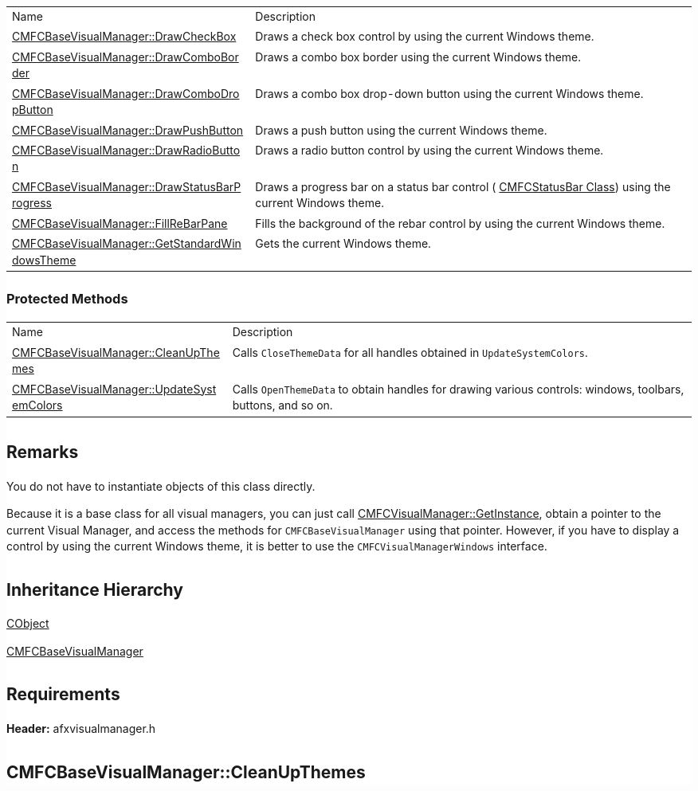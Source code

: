 |||
|-|-|
|Name|Description|
|[CMFCBaseVisualManager::DrawCheckBox](#drawcheckbox)|Draws a check box control by using the current Windows theme.|
|[CMFCBaseVisualManager::DrawComboBorder](#drawcomboborder)|Draws a combo box border using the current Windows theme.|
|[CMFCBaseVisualManager::DrawComboDropButton](#drawcombodropbutton)|Draws a combo box drop-down button using the current Windows theme.|
|[CMFCBaseVisualManager::DrawPushButton](#drawpushbutton)|Draws a push button using the current Windows theme.|
|[CMFCBaseVisualManager::DrawRadioButton](#drawradiobutton)|Draws a radio button control by using the current Windows theme.|
|[CMFCBaseVisualManager::DrawStatusBarProgress](#drawstatusbarprogress)|Draws a progress bar on a status bar control ( [CMFCStatusBar Class](../../mfc/reference/cmfcstatusbar-class.md)) using the current Windows theme.|
|[CMFCBaseVisualManager::FillReBarPane](#fillrebarpane)|Fills the background of the rebar control by using the current Windows theme.|
|[CMFCBaseVisualManager::GetStandardWindowsTheme](#getstandardwindowstheme)|Gets the current Windows theme.|

### Protected Methods

|||
|-|-|
|Name|Description|
|[CMFCBaseVisualManager::CleanUpThemes](#cleanupthemes)|Calls `CloseThemeData` for all handles obtained in `UpdateSystemColors`.|
|[CMFCBaseVisualManager::UpdateSystemColors](#updatesystemcolors)|Calls `OpenThemeData` to obtain handles for drawing various controls: windows, toolbars, buttons, and so on.|

## Remarks

You do not have to instantiate objects of this class directly.

Because it is a base class for all visual managers, you can just call [CMFCVisualManager::GetInstance](../../mfc/reference/cmfcvisualmanager-class.md#getinstance), obtain a pointer to the current Visual Manager, and access the methods for `CMFCBaseVisualManager` using that pointer. However, if you have to display a control by using the current Windows theme, it is better to use the `CMFCVisualManagerWindows` interface.

## Inheritance Hierarchy

[CObject](../../mfc/reference/cobject-class.md)

[CMFCBaseVisualManager](../../mfc/reference/cmfcbasevisualmanager-class.md)

## Requirements

**Header:** afxvisualmanager.h

##  <a name="cleanupthemes"></a>  CMFCBaseVisualManager::CleanUpThemes
